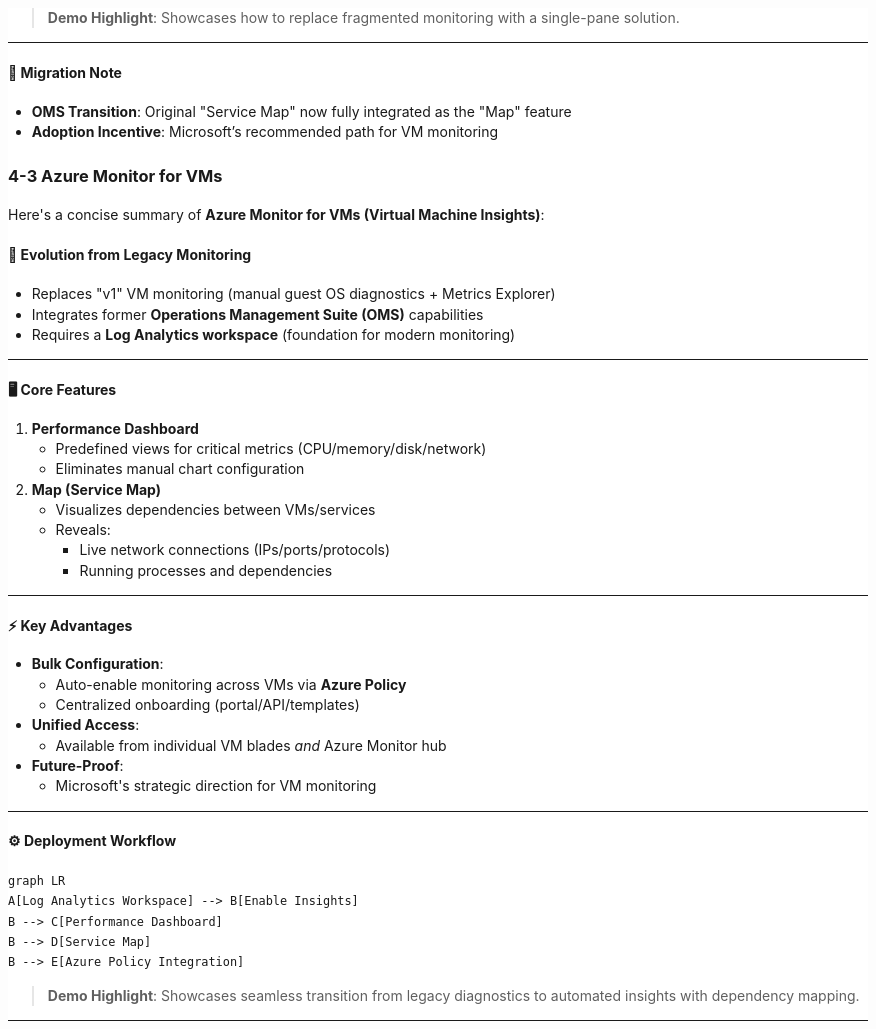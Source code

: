 > **Demo Highlight**: Showcases how to replace fragmented monitoring with a single-pane solution.  

---

#### 🔄 **Migration Note**  
- **OMS Transition**: Original "Service Map" now fully integrated as the "Map" feature  
- **Adoption Incentive**: Microsoft’s recommended path for VM monitoring

### 4-3 Azure Monitor for VMs

Here's a concise summary of **Azure Monitor for VMs (Virtual Machine Insights)**:

#### 🔄 **Evolution from Legacy Monitoring**
- Replaces "v1" VM monitoring (manual guest OS diagnostics + Metrics Explorer)
- Integrates former **Operations Management Suite (OMS)** capabilities
- Requires a **Log Analytics workspace** (foundation for modern monitoring)

---

#### 🖥️ **Core Features**
1. **Performance Dashboard**  
   - Predefined views for critical metrics (CPU/memory/disk/network)  
   - Eliminates manual chart configuration  
2. **Map (Service Map)**  
   - Visualizes dependencies between VMs/services  
   - Reveals:  
     - Live network connections (IPs/ports/protocols)  
     - Running processes and dependencies  

---

#### ⚡ **Key Advantages**
- **Bulk Configuration**:  
  - Auto-enable monitoring across VMs via **Azure Policy**  
  - Centralized onboarding (portal/API/templates)  
- **Unified Access**:  
  - Available from individual VM blades *and* Azure Monitor hub  
- **Future-Proof**:  
  - Microsoft's strategic direction for VM monitoring  

---

#### ⚙️ **Deployment Workflow**
```mermaid
graph LR
A[Log Analytics Workspace] --> B[Enable Insights]
B --> C[Performance Dashboard]
B --> D[Service Map]
B --> E[Azure Policy Integration]
```

> **Demo Highlight**: Showcases seamless transition from legacy diagnostics to automated insights with dependency mapping.

---